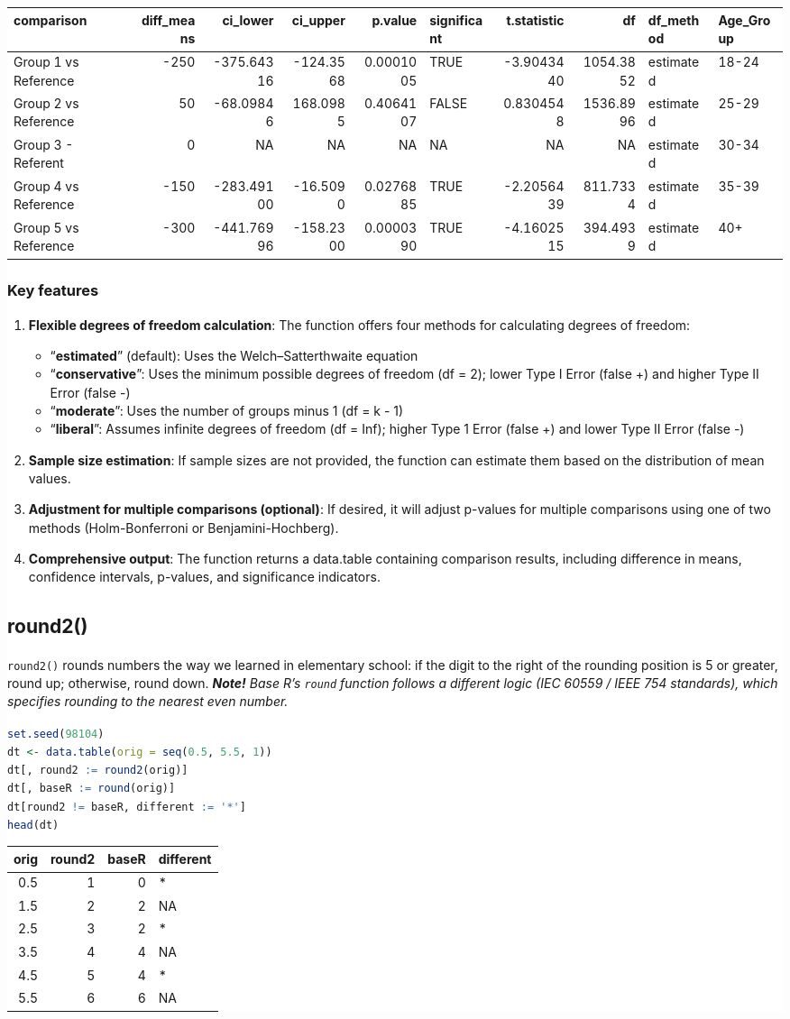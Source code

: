 | comparison           | diff_means |   ci_lower |  ci_upper |   p.value | significant | t.statistic |        df | df_method | Age_Group |
|:---------------------|-----------:|-----------:|----------:|----------:|:------------|------------:|----------:|:----------|:----------|
| Group 1 vs Reference |       -250 | -375.64316 | -124.3568 | 0.0001005 | TRUE        |  -3.9043440 | 1054.3852 | estimated | 18-24     |
| Group 2 vs Reference |         50 |  -68.09846 |  168.0985 | 0.4064107 | FALSE       |   0.8304548 | 1536.8996 | estimated | 25-29     |
| Group 3 - Referent   |          0 |         NA |        NA |        NA | NA          |          NA |        NA | estimated | 30-34     |
| Group 4 vs Reference |       -150 | -283.49100 |  -16.5090 | 0.0276885 | TRUE        |  -2.2056439 |  811.7334 | estimated | 35-39     |
| Group 5 vs Reference |       -300 | -441.76996 | -158.2300 | 0.0000390 | TRUE        |  -4.1602515 |  394.4939 | estimated | 40+       |

### Key features

1.  **Flexible degrees of freedom calculation**: The function offers
    four methods for calculating degrees of freedom:

    - “**estimated**” (default): Uses the Welch–Satterthwaite equation
    - “**conservative**”: Uses the minimum possible degrees of freedom
      (df = 2); lower Type I Error (false +) and higher Type II Error
      (false -)
    - “**moderate**”: Uses the number of groups minus 1 (df = k - 1)
    - “**liberal**”: Assumes infinite degrees of freedom (df = Inf);
      higher Type 1 Error (false +) and lower Type II Error (false -)

2.  **Sample size estimation**: If sample sizes are not provided, the
    function can estimate them based on the distribution of mean values.

3.  **Adjustment for multiple comparisons (optional)**: If desired, it
    will adjust p-values for multiple comparisons using one of two
    methods (Holm-Bonferroni or Benjamini-Hochberg).

4.  **Comprehensive output**: The function returns a data.table
    containing comparison results, including difference in means,
    confidence intervals, p-values, and significance indicators.

## round2()

`round2()` rounds numbers the way we learned in elementary school: if
the digit to the right of the rounding position is 5 or greater, round
up; otherwise, round down. ***Note!*** *Base R’s `round` function
follows a different logic (IEC 60559 / IEEE 754 standards), which
specifies rounding to the nearest even number.*

``` r
set.seed(98104)
dt <- data.table(orig = seq(0.5, 5.5, 1))
dt[, round2 := round2(orig)]
dt[, baseR := round(orig)]
dt[round2 != baseR, different := '*']
head(dt)
```

| orig | round2 | baseR | different |
|-----:|-------:|------:|:----------|
|  0.5 |      1 |     0 | \*        |
|  1.5 |      2 |     2 | NA        |
|  2.5 |      3 |     2 | \*        |
|  3.5 |      4 |     4 | NA        |
|  4.5 |      5 |     4 | \*        |
|  5.5 |      6 |     6 | NA        |
